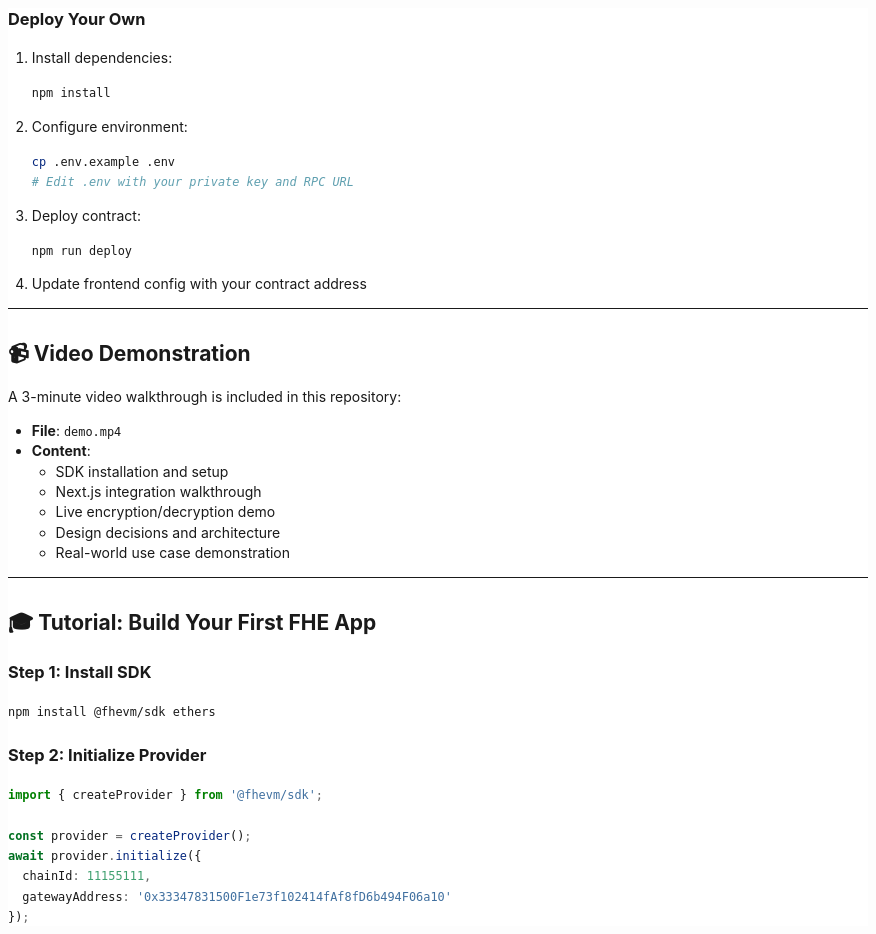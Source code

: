 ### Deploy Your Own

1. Install dependencies:
   ```bash
   npm install
   ```

2. Configure environment:
   ```bash
   cp .env.example .env
   # Edit .env with your private key and RPC URL
   ```

3. Deploy contract:
   ```bash
   npm run deploy
   ```

4. Update frontend config with your contract address

---

## 📹 Video Demonstration

A 3-minute video walkthrough is included in this repository:

- **File**: `demo.mp4`
- **Content**:
  - SDK installation and setup
  - Next.js integration walkthrough
  - Live encryption/decryption demo
  - Design decisions and architecture
  - Real-world use case demonstration

---

## 🎓 Tutorial: Build Your First FHE App

### Step 1: Install SDK

```bash
npm install @fhevm/sdk ethers
```

### Step 2: Initialize Provider

```typescript
import { createProvider } from '@fhevm/sdk';

const provider = createProvider();
await provider.initialize({
  chainId: 11155111,
  gatewayAddress: '0x33347831500F1e73f102414fAf8fD6b494F06a10'
});
```
